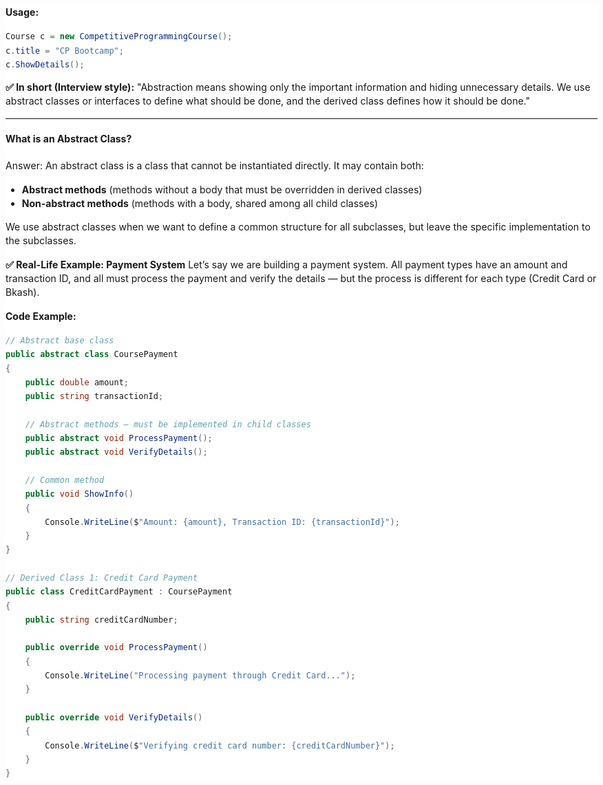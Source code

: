 ```csharp
```

**Usage:**

```csharp
Course c = new CompetitiveProgrammingCourse();
c.title = "CP Bootcamp";
c.ShowDetails();
```

**✅ In short (Interview style):**
"Abstraction means showing only the important information and hiding unnecessary details. We use abstract classes or interfaces to define what should be done, and the derived class defines how it should be done."

---

#### What is an Abstract Class?

Answer:
An abstract class is a class that cannot be instantiated directly. It may contain both:

- **Abstract methods** (methods without a body that must be overridden in derived classes)
- **Non-abstract methods** (methods with a body, shared among all child classes)

We use abstract classes when we want to define a common structure for all subclasses, but leave the specific implementation to the subclasses.

**✅ Real-Life Example: Payment System**
Let’s say we are building a payment system. All payment types have an amount and transaction ID, and all must process the payment and verify the details — but the process is different for each type (Credit Card or Bkash).

**Code Example:**

```csharp
// Abstract base class
public abstract class CoursePayment
{
    public double amount;
    public string transactionId;

    // Abstract methods – must be implemented in child classes
    public abstract void ProcessPayment();
    public abstract void VerifyDetails();

    // Common method
    public void ShowInfo()
    {
        Console.WriteLine($"Amount: {amount}, Transaction ID: {transactionId}");
    }
}

// Derived Class 1: Credit Card Payment
public class CreditCardPayment : CoursePayment
{
    public string creditCardNumber;

    public override void ProcessPayment()
    {
        Console.WriteLine("Processing payment through Credit Card...");
    }

    public override void VerifyDetails()
    {
        Console.WriteLine($"Verifying credit card number: {creditCardNumber}");
    }
}
```